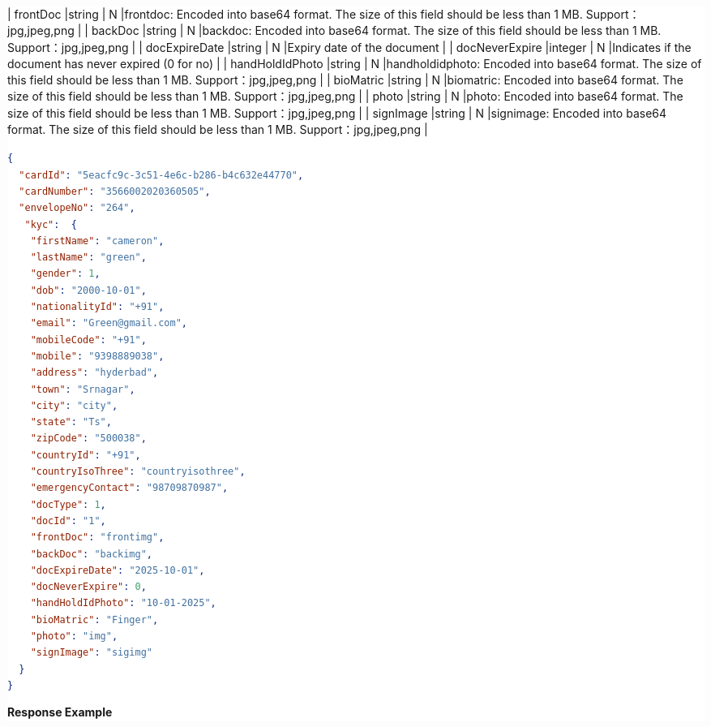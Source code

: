 |       frontDoc	       |string	  |      N         |frontdoc: Encoded into base64 format. The size of this field should be less than 1 MB. Support：jpg,jpeg,png                                     |
|       backDoc	           |string	  |      N         |backdoc: Encoded into base64 format. The size of this field should be less than 1 MB. Support：jpg,jpeg,png                                      |
|       docExpireDate      |string	  |      N         |Expiry date of the document                                     |
|       docNeverExpire      |integer   |      N         |Indicates if the document has never expired (0 for no)          |
|       handHoldIdPhoto    |string	  |      N         |handholdidphoto: Encoded into base64 format. The size of this field should be less than 1 MB. Support：jpg,jpeg,png                                               |
|       bioMatric	       |string    |      N         |biomatric: Encoded into base64 format. The size of this field should be less than 1 MB. Support：jpg,jpeg,png                                                  |
|       photo	           |string	  |      N         |photo: Encoded into base64 format. The size of this field should be less than 1 MB. Support：jpg,jpeg,png                                                  |
|       signImage	       |string	  |      N         |signimage: Encoded into base64 format. The size of this field should be less than 1 MB. Support：jpg,jpeg,png                                                 |

```json
{
  "cardId": "5eacfc9c-3c51-4e6c-b286-b4c632e44770",
  "cardNumber": "3566002020360505",
  "envelopeNo": "264",
   "kyc":  {
    "firstName": "cameron",
    "lastName": "green",
    "gender": 1,
    "dob": "2000-10-01",
    "nationalityId": "+91",
    "email": "Green@gmail.com",
    "mobileCode": "+91",
    "mobile": "9398889038",
    "address": "hyderbad",
    "town": "Srnagar",
    "city": "city",
    "state": "Ts",
    "zipCode": "500038",
    "countryId": "+91",
    "countryIsoThree": "countryisothree",
    "emergencyContact": "98709870987",
    "docType": 1,
    "docId": "1",
    "frontDoc": "frontimg",
    "backDoc": "backimg",
    "docExpireDate": "2025-10-01",
    "docNeverExpire": 0,
    "handHoldIdPhoto": "10-01-2025",
    "bioMatric": "Finger",
    "photo": "img",
    "signImage": "sigimg"
  }
}

```

**Response Example**
